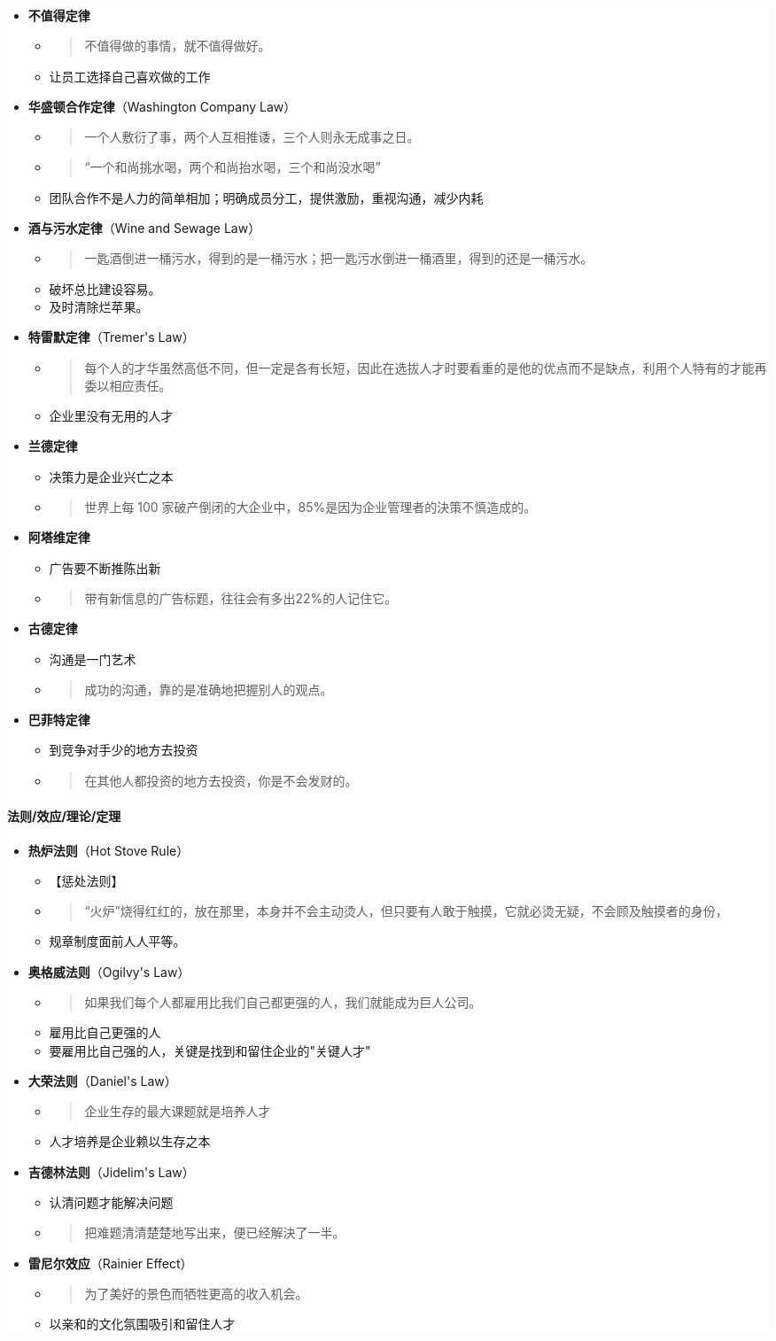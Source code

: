 - **不值得定律**
  - > 不值得做的事情，就不值得做好。
  - 让员工选择自己喜欢做的工作

- **华盛顿合作定律**（Washington Company Law）
  - > 一个人敷衍了事，两个人互相推诿，三个人则永无成事之日。
  - > “一个和尚挑水喝，两个和尚抬水喝，三个和尚没水喝”
  - 团队合作不是人力的简单相加；明确成员分工，提供激励，重视沟通，减少内耗

- **酒与污水定律**（Wine and Sewage Law）
  - > 一匙酒倒进一桶污水，得到的是一桶污水；把一匙污水倒进一桶酒里，得到的还是一桶污水。
  - 破坏总比建设容易。
  - 及时清除烂苹果。

- **特雷默定律**（Tremer's Law）
  - > 每个人的才华虽然高低不同，但一定是各有长短，因此在选拔人才时要看重的是他的优点而不是缺点，利用个人特有的才能再委以相应责任。
  - 企业里没有无用的人才

- **兰德定律**
  - 决策力是企业兴亡之本
  - > 世界上每 100 家破产倒闭的大企业中，85%是因为企业管理者的決策不慎造成的。

- **阿塔维定律**
  - 广告要不断推陈出新
  - > 带有新信息的广告标题，往往会有多出22%的人记住它。

- **古德定律**
  - 沟通是一门艺术
  - > 成功的沟通，靠的是准确地把握别人的观点。

- **巴菲特定律**
  - 到竞争对手少的地方去投资
  - > 在其他人都投资的地方去投资，你是不会发财的。

#### 法则/效应/理论/定理

- **热炉法则**（Hot Stove Rule）
  - 【惩处法则】
  - > “火炉”烧得红红的，放在那里，本身并不会主动烫人，但只要有人敢于触摸，它就必烫无疑，不会顾及触摸者的身份，
  - 规章制度面前人人平等。

- **奥格威法则**（Ogilvy's Law）
  - > 如果我们每个人都雇用比我们自己都更强的人，我们就能成为巨人公司。
  - 雇用比自己更强的人
  - 要雇用比自己强的人，关键是找到和留住企业的"关键人才"

- **大荣法则**（Daniel's Law）
  - > 企业生存的最大课题就是培养人才
  - 人才培养是企业赖以生存之本

- **吉德林法则**（Jidelim's Law）
  - 认清问题才能解决问题
  - > 把难题清清楚楚地写出来，便已经解決了一半。

- **雷尼尔效应**（Rainier Effect）
  - > 为了美好的景色而牺牲更高的收入机会。
  - 以亲和的文化氛围吸引和留住人才
